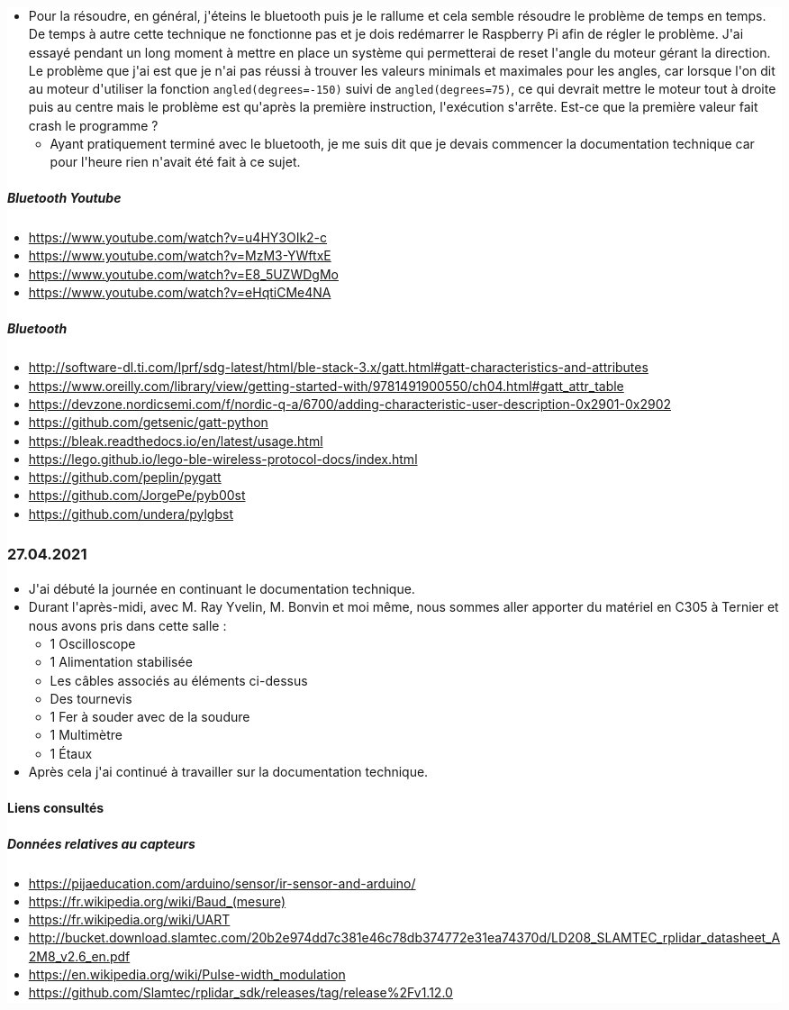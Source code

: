 - Pour la résoudre, en général, j'éteins le bluetooth puis je le rallume et cela semble résoudre le problème de temps en temps. De temps à autre cette technique ne fonctionne pas et je dois redémarrer le Raspberry Pi afin de régler le problème. J'ai essayé pendant un long moment à mettre en place un système qui permetterai de reset l'angle du moteur gérant la direction. Le problème que j'ai est que je n'ai pas réussi à trouver les valeurs minimals et maximales pour les angles, car lorsque l'on dit au moteur d'utiliser la fonction `angled(degrees=-150)` suivi de `angled(degrees=75)`, ce qui devrait mettre le moteur tout à droite puis au centre mais le problème est qu'après la première instruction, l'exécution s'arrête. Est-ce que la première valeur fait crash le programme ?
  - Ayant pratiquement terminé avec le bluetooth, je me suis dit que je devais commencer la documentation technique car pour l'heure rien n'avait été fait à ce sujet.

##### Bluetooth Youtube

- https://www.youtube.com/watch?v=u4HY3OIk2-c
- https://www.youtube.com/watch?v=MzM3-YWftxE
- https://www.youtube.com/watch?v=E8_5UZWDgMo
- https://www.youtube.com/watch?v=eHqtiCMe4NA

##### Bluetooth

- http://software-dl.ti.com/lprf/sdg-latest/html/ble-stack-3.x/gatt.html#gatt-characteristics-and-attributes
- https://www.oreilly.com/library/view/getting-started-with/9781491900550/ch04.html#gatt_attr_table
- https://devzone.nordicsemi.com/f/nordic-q-a/6700/adding-characteristic-user-description-0x2901-0x2902
- https://github.com/getsenic/gatt-python
- https://bleak.readthedocs.io/en/latest/usage.html
- https://lego.github.io/lego-ble-wireless-protocol-docs/index.html
- https://github.com/peplin/pygatt
- https://github.com/JorgePe/pyb00st
- https://github.com/undera/pylgbst

### 27.04.2021

- J'ai débuté la journée en continuant le documentation technique.
- Durant l'après-midi, avec M. Ray Yvelin, M. Bonvin et moi même, nous sommes aller apporter du matériel en C305 à Ternier et nous avons pris dans cette salle :
  - 1 Oscilloscope
  - 1 Alimentation stabilisée
  - Les câbles associés au éléments ci-dessus
  - Des tournevis
  - 1 Fer à souder avec de la soudure
  - 1 Multimètre
  - 1 Étaux
- Après cela j'ai continué à travailler sur la documentation technique.

#### Liens consultés

##### Données relatives au capteurs

- https://pijaeducation.com/arduino/sensor/ir-sensor-and-arduino/
- https://fr.wikipedia.org/wiki/Baud_(mesure)
- https://fr.wikipedia.org/wiki/UART
- http://bucket.download.slamtec.com/20b2e974dd7c381e46c78db374772e31ea74370d/LD208_SLAMTEC_rplidar_datasheet_A2M8_v2.6_en.pdf
- https://en.wikipedia.org/wiki/Pulse-width_modulation
- https://github.com/Slamtec/rplidar_sdk/releases/tag/release%2Fv1.12.0
